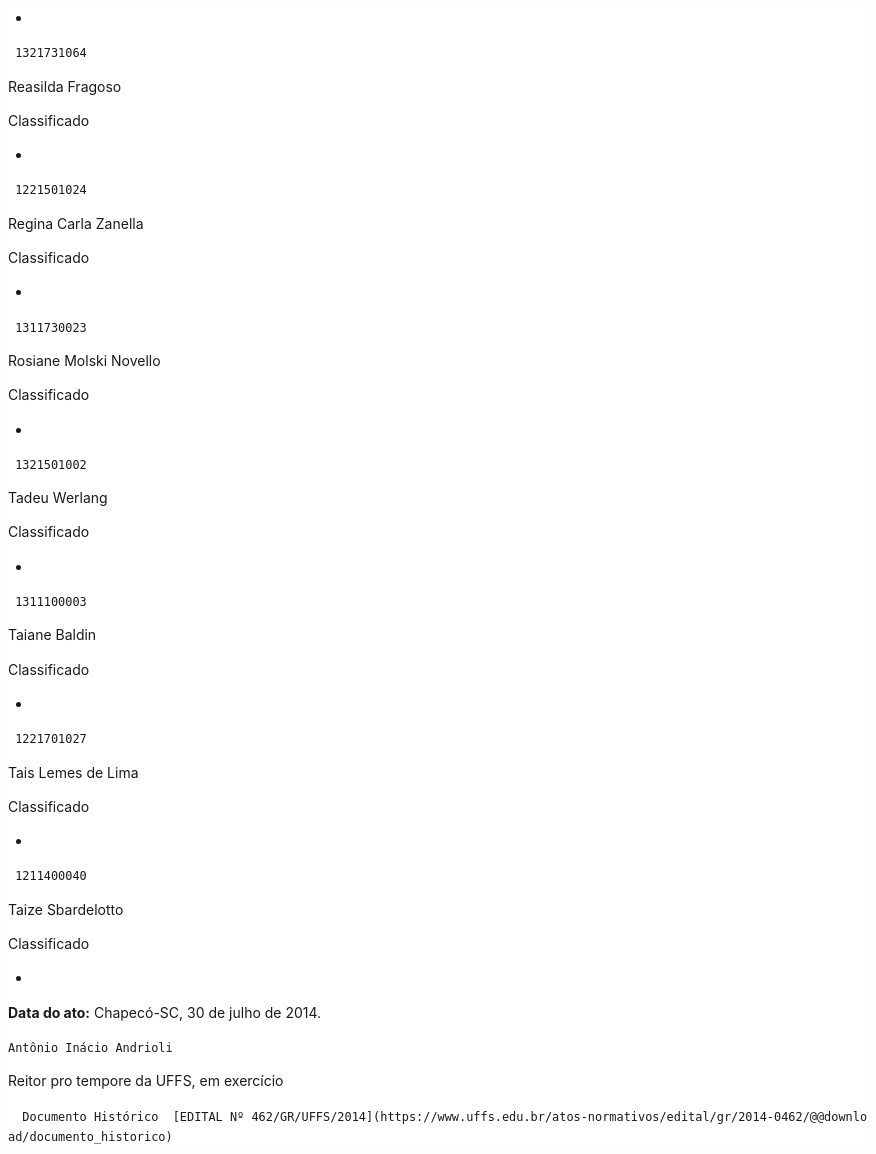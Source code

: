    -

     1321731064

   Reasilda Fragoso

   Classificado

   -

     1221501024

   Regina Carla Zanella

   Classificado

   -

     1311730023

   Rosiane Molski Novello

   Classificado

   -

     1321501002

   Tadeu Werlang

   Classificado

   -

     1311100003

   Taiane Baldin

   Classificado

   -

     1221701027

   Tais Lemes de Lima

   Classificado

   -

     1211400040

   Taize Sbardelotto

   Classificado

   -

      

   **Data do ato:** Chapecó-SC, 30 de julho de 2014.   
 

    Antônio Inácio Andrioli   
 Reitor pro tempore da UFFS, em exercício 

      Documento Histórico  [EDITAL Nº 462/GR/UFFS/2014](https://www.uffs.edu.br/atos-normativos/edital/gr/2014-0462/@@download/documento_historico)     
      